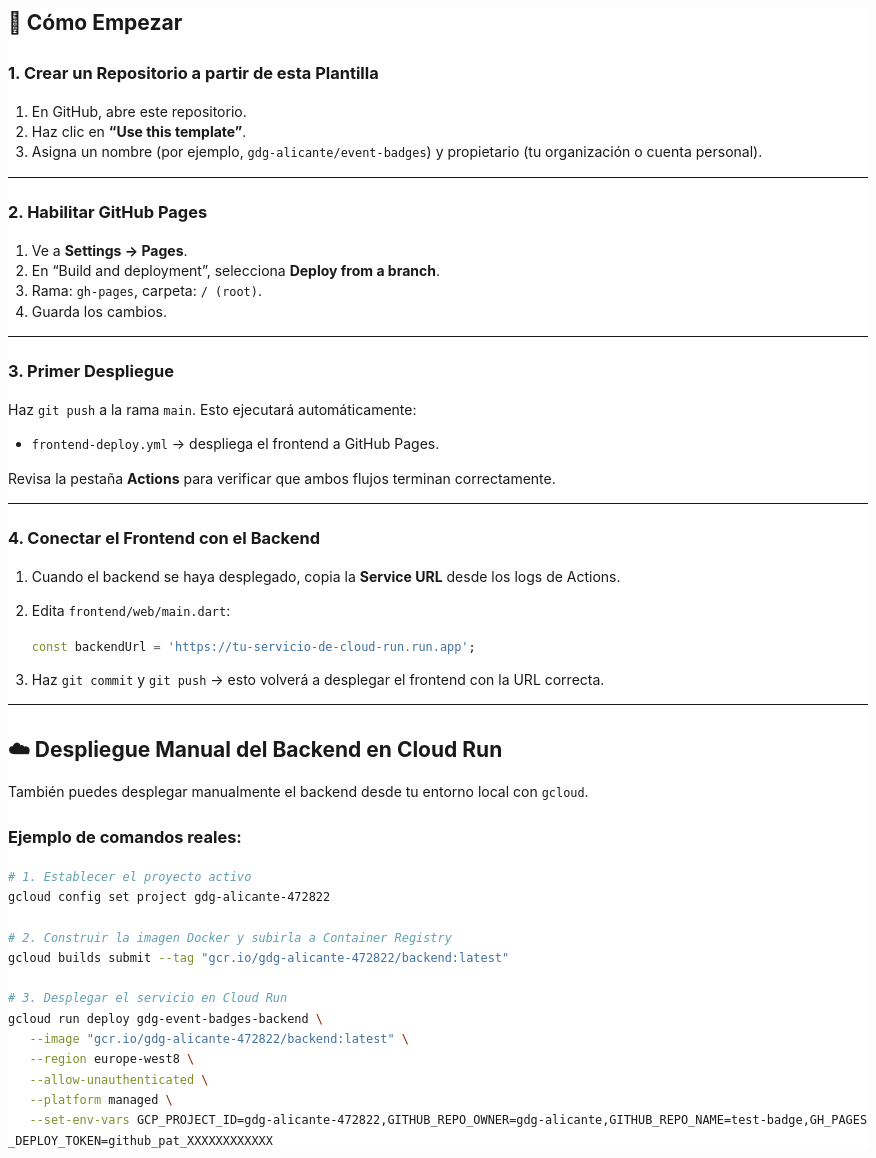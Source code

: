 
## 🚀 Cómo Empezar

### 1. Crear un Repositorio a partir de esta Plantilla

1.  En GitHub, abre este repositorio.
2.  Haz clic en **“Use this template”**.
3.  Asigna un nombre (por ejemplo, `gdg-alicante/event-badges`) y propietario (tu organización o cuenta personal).

---



### 2. Habilitar GitHub Pages

1.  Ve a **Settings → Pages**.
2.  En “Build and deployment”, selecciona **Deploy from a branch**.
3.  Rama: `gh-pages`, carpeta: `/ (root)`.
4.  Guarda los cambios.

---

### 3. Primer Despliegue

Haz `git push` a la rama `main`.
Esto ejecutará automáticamente:

*   `frontend-deploy.yml` → despliega el frontend a GitHub Pages.

Revisa la pestaña **Actions** para verificar que ambos flujos terminan correctamente.

---

### 4. Conectar el Frontend con el Backend

1.  Cuando el backend se haya desplegado, copia la **Service URL** desde los logs de Actions.
2.  Edita `frontend/web/main.dart`:

    ```dart
    const backendUrl = 'https://tu-servicio-de-cloud-run.run.app';
    ```
3.  Haz `git commit` y `git push` → esto volverá a desplegar el frontend con la URL correcta.

---

## ☁️ Despliegue Manual del Backend en Cloud Run

También puedes desplegar manualmente el backend desde tu entorno local con `gcloud`.

### Ejemplo de comandos reales:

```bash
# 1. Establecer el proyecto activo
gcloud config set project gdg-alicante-472822        

# 2. Construir la imagen Docker y subirla a Container Registry
gcloud builds submit --tag "gcr.io/gdg-alicante-472822/backend:latest" 

# 3. Desplegar el servicio en Cloud Run
gcloud run deploy gdg-event-badges-backend \
   --image "gcr.io/gdg-alicante-472822/backend:latest" \
   --region europe-west8 \
   --allow-unauthenticated \
   --platform managed \
   --set-env-vars GCP_PROJECT_ID=gdg-alicante-472822,GITHUB_REPO_OWNER=gdg-alicante,GITHUB_REPO_NAME=test-badge,GH_PAGES_DEPLOY_TOKEN=github_pat_XXXXXXXXXXXX
```
